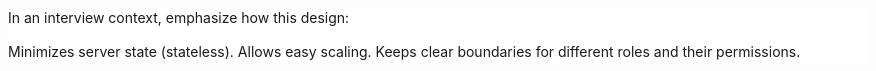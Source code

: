 In an interview context, emphasize how this design:

Minimizes server state (stateless).
Allows easy scaling.
Keeps clear boundaries for different roles and their permissions.







